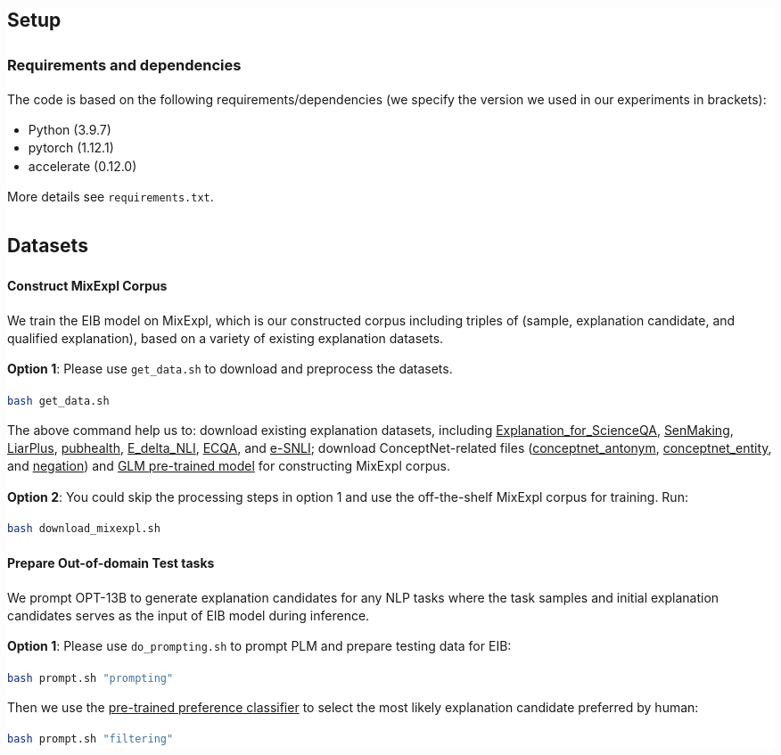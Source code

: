 ## Setup

### Requirements and dependencies
The code is based on the following requirements/dependencies (we specify the version we used in our experiments in brackets):
* Python (3.9.7)
* pytorch (1.12.1)
* accelerate (0.12.0)

More details see `requirements.txt`.

## Datasets

#### Construct MixExpl Corpus

We train the EIB model on MixExpl, which is our constructed corpus including triples of (sample, explanation candidate, and qualified explanation), based on a variety of existing explanation datasets.

**Option 1**: Please use `get_data.sh` to download and preprocess the datasets.
```bash
bash get_data.sh
```
The above command help us to: download existing explanation datasets, including [Explanation_for_ScienceQA](http://ai2-website.s3.amazonaws.com/data/COLING2016_Explanations_Oct2016.zip), [SenMaking](https://github.com/wangcunxiang/Sen-Making-and-Explanation/archive/refs/heads/master.zip), [LiarPlus](https://github.com/Tariq60/LIAR-PLUS/archive/refs/heads/master.zip), [pubhealth](https://drive.google.com/u/0/uc?id=1eTtRs5cUlBP5dXsx-FTAlmXuB6JQi2qj&export=download), [E_delta_NLI](https://github.com/fabrahman/RationaleGen/archive/refs/heads/master.zip), [ECQA](https://github.com/dair-iitd/ECQA-Dataset/archive/refs/heads/main.zip), and [e-SNLI](https://github.com/OanaMariaCamburu/e-SNLI/archive/refs/heads/master.zip); download ConceptNet-related files ([conceptnet_antonym](https://github.com/thu-coai/UNION/raw/master/Data/conceptnet_antonym.txt), [conceptnet_entity](https://github.com/thu-coai/UNION/raw/master/Data/conceptnet_entity.csv), and [negation](https://github.com/thu-coai/UNION/raw/master/Data/negation.txt)) and [GLM pre-trained model](https://connecthkuhk-my.sharepoint.com/:u:/g/personal/qtli_connect_hku_hk/EaxonMZNvXxBp84iVAI72tYBx8nf14ROBZ-Ra9LpqbSryg?e=QoVQkK) for constructing MixExpl corpus.

**Option 2**: You could skip the processing steps in option 1 and use the off-the-shelf MixExpl corpus for training. Run:
```bash
bash download_mixexpl.sh
```
#### Prepare Out-of-domain Test tasks

We prompt OPT-13B to generate explanation candidates for any NLP tasks where the task samples and initial explanation candidates serves as the input of EIB model during inference.

**Option 1**: Please use `do_prompting.sh` to prompt PLM and prepare testing data for EIB:
```bash
bash prompt.sh "prompting"
```

Then we use the [pre-trained preference classifier](https://github.com/allenai/few_shot_explanations) to select the most likely explanation candidate preferred by human:
```bash
bash prompt.sh "filtering"
```
